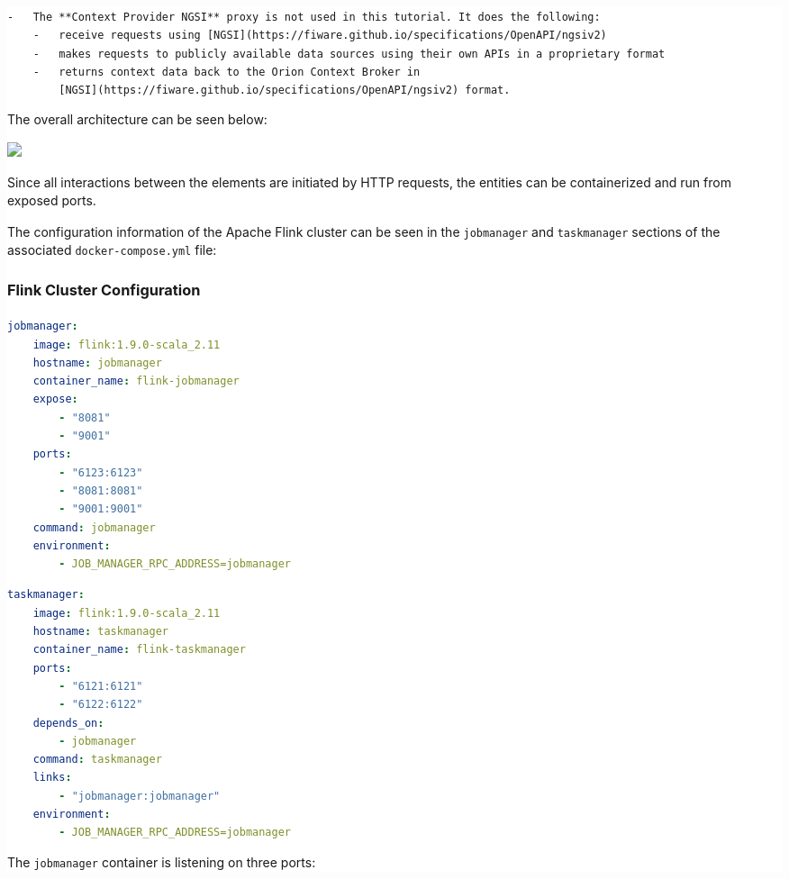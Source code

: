     -   The **Context Provider NGSI** proxy is not used in this tutorial. It does the following:
        -   receive requests using [NGSI](https://fiware.github.io/specifications/OpenAPI/ngsiv2)
        -   makes requests to publicly available data sources using their own APIs in a proprietary format
        -   returns context data back to the Orion Context Broker in
            [NGSI](https://fiware.github.io/specifications/OpenAPI/ngsiv2) format.

The overall architecture can be seen below:

![](https://fiware.github.io/tutorials.Big-Data-Analysis/img/architecture.png)

Since all interactions between the elements are initiated by HTTP requests, the entities can be containerized and run
from exposed ports.

The configuration information of the Apache Flink cluster can be seen in the `jobmanager` and `taskmanager` sections of
the associated `docker-compose.yml` file:

<h3>Flink Cluster Configuration</h3>

```yaml
jobmanager:
    image: flink:1.9.0-scala_2.11
    hostname: jobmanager
    container_name: flink-jobmanager
    expose:
        - "8081"
        - "9001"
    ports:
        - "6123:6123"
        - "8081:8081"
        - "9001:9001"
    command: jobmanager
    environment:
        - JOB_MANAGER_RPC_ADDRESS=jobmanager
```

```yaml
taskmanager:
    image: flink:1.9.0-scala_2.11
    hostname: taskmanager
    container_name: flink-taskmanager
    ports:
        - "6121:6121"
        - "6122:6122"
    depends_on:
        - jobmanager
    command: taskmanager
    links:
        - "jobmanager:jobmanager"
    environment:
        - JOB_MANAGER_RPC_ADDRESS=jobmanager
```

The `jobmanager` container is listening on three ports:
